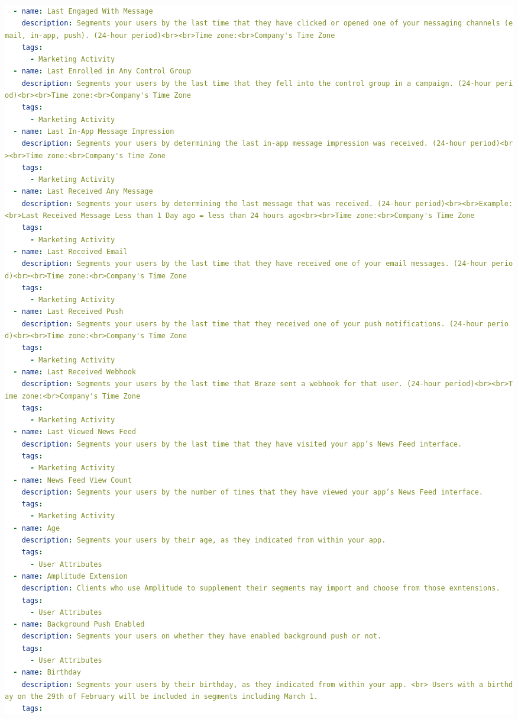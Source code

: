 ```yaml
  - name: Last Engaged With Message
    description: Segments your users by the last time that they have clicked or opened one of your messaging channels (email, in-app, push). (24-hour period)<br><br>Time zone:<br>Company's Time Zone
    tags:
      - Marketing Activity
  - name: Last Enrolled in Any Control Group
    description: Segments your users by the last time that they fell into the control group in a campaign. (24-hour period)<br><br>Time zone:<br>Company's Time Zone
    tags:
      - Marketing Activity
  - name: Last In-App Message Impression
    description: Segments your users by determining the last in-app message impression was received. (24-hour period)<br><br>Time zone:<br>Company's Time Zone
    tags:
      - Marketing Activity
  - name: Last Received Any Message
    description: Segments your users by determining the last message that was received. (24-hour period)<br><br>Example:<br>Last Received Message Less than 1 Day ago = less than 24 hours ago<br><br>Time zone:<br>Company's Time Zone
    tags:
      - Marketing Activity
  - name: Last Received Email
    description: Segments your users by the last time that they have received one of your email messages. (24-hour period)<br><br>Time zone:<br>Company's Time Zone
    tags:
      - Marketing Activity
  - name: Last Received Push
    description: Segments your users by the last time that they received one of your push notifications. (24-hour period)<br><br>Time zone:<br>Company's Time Zone
    tags:
      - Marketing Activity
  - name: Last Received Webhook
    description: Segments your users by the last time that Braze sent a webhook for that user. (24-hour period)<br><br>Time zone:<br>Company's Time Zone
    tags:
      - Marketing Activity
  - name: Last Viewed News Feed
    description: Segments your users by the last time that they have visited your app’s News Feed interface.
    tags:
      - Marketing Activity
  - name: News Feed View Count
    description: Segments your users by the number of times that they have viewed your app’s News Feed interface.
    tags:
      - Marketing Activity
  - name: Age
    description: Segments your users by their age, as they indicated from within your app.
    tags:
      - User Attributes
  - name: Amplitude Extension
    description: Clients who use Amplitude to supplement their segments may import and choose from those exntensions.
    tags:
      - User Attributes
  - name: Background Push Enabled
    description: Segments your users on whether they have enabled background push or not.
    tags:
      - User Attributes
  - name: Birthday
    description: Segments your users by their birthday, as they indicated from within your app. <br> Users with a birthday on the 29th of February will be included in segments including March 1.
    tags:
```